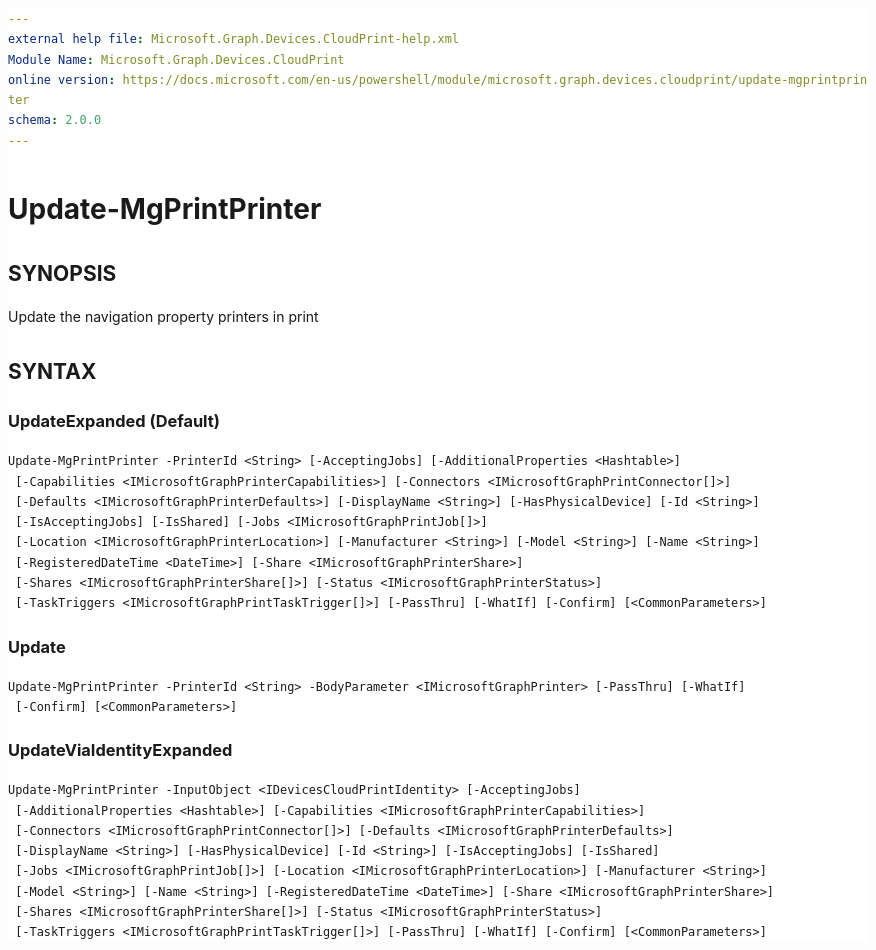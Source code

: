```yaml
---
external help file: Microsoft.Graph.Devices.CloudPrint-help.xml
Module Name: Microsoft.Graph.Devices.CloudPrint
online version: https://docs.microsoft.com/en-us/powershell/module/microsoft.graph.devices.cloudprint/update-mgprintprinter
schema: 2.0.0
---
```


# Update-MgPrintPrinter

## SYNOPSIS
Update the navigation property printers in print

## SYNTAX

### UpdateExpanded (Default)
```
Update-MgPrintPrinter -PrinterId <String> [-AcceptingJobs] [-AdditionalProperties <Hashtable>]
 [-Capabilities <IMicrosoftGraphPrinterCapabilities>] [-Connectors <IMicrosoftGraphPrintConnector[]>]
 [-Defaults <IMicrosoftGraphPrinterDefaults>] [-DisplayName <String>] [-HasPhysicalDevice] [-Id <String>]
 [-IsAcceptingJobs] [-IsShared] [-Jobs <IMicrosoftGraphPrintJob[]>]
 [-Location <IMicrosoftGraphPrinterLocation>] [-Manufacturer <String>] [-Model <String>] [-Name <String>]
 [-RegisteredDateTime <DateTime>] [-Share <IMicrosoftGraphPrinterShare>]
 [-Shares <IMicrosoftGraphPrinterShare[]>] [-Status <IMicrosoftGraphPrinterStatus>]
 [-TaskTriggers <IMicrosoftGraphPrintTaskTrigger[]>] [-PassThru] [-WhatIf] [-Confirm] [<CommonParameters>]
```

### Update
```
Update-MgPrintPrinter -PrinterId <String> -BodyParameter <IMicrosoftGraphPrinter> [-PassThru] [-WhatIf]
 [-Confirm] [<CommonParameters>]
```

### UpdateViaIdentityExpanded
```
Update-MgPrintPrinter -InputObject <IDevicesCloudPrintIdentity> [-AcceptingJobs]
 [-AdditionalProperties <Hashtable>] [-Capabilities <IMicrosoftGraphPrinterCapabilities>]
 [-Connectors <IMicrosoftGraphPrintConnector[]>] [-Defaults <IMicrosoftGraphPrinterDefaults>]
 [-DisplayName <String>] [-HasPhysicalDevice] [-Id <String>] [-IsAcceptingJobs] [-IsShared]
 [-Jobs <IMicrosoftGraphPrintJob[]>] [-Location <IMicrosoftGraphPrinterLocation>] [-Manufacturer <String>]
 [-Model <String>] [-Name <String>] [-RegisteredDateTime <DateTime>] [-Share <IMicrosoftGraphPrinterShare>]
 [-Shares <IMicrosoftGraphPrinterShare[]>] [-Status <IMicrosoftGraphPrinterStatus>]
 [-TaskTriggers <IMicrosoftGraphPrintTaskTrigger[]>] [-PassThru] [-WhatIf] [-Confirm] [<CommonParameters>]
```
